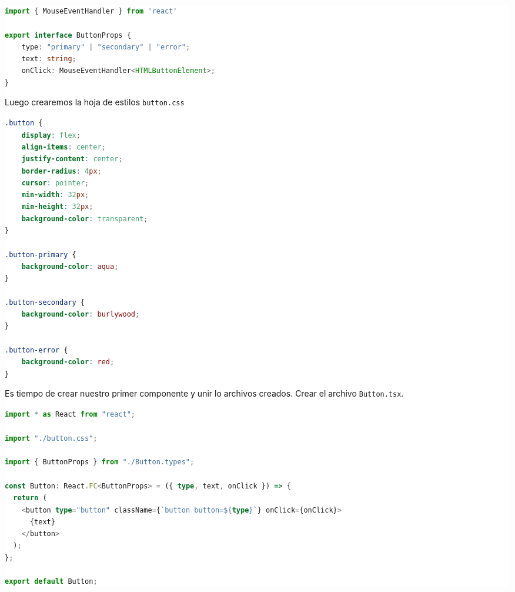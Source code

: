 ```typescript components/Button/Button.types.ts
import { MouseEventHandler } from 'react'

export interface ButtonProps {
    type: "primary" | "secondary" | "error";
    text: string;
    onClick: MouseEventHandler<HTMLButtonElement>;
}
```

Luego crearemos la hoja de estilos `button.css`

```css components/Button/button.css
.button {
    display: flex;
    align-items: center;
    justify-content: center;
    border-radius: 4px;
    cursor: pointer;
    min-width: 32px;
    min-height: 32px;
    background-color: transparent;
}

.button-primary {
    background-color: aqua;
}

.button-secondary {
    background-color: burlywood;
}

.button-error {
    background-color: red;
}

```

Es tiempo de crear nuestro primer componente y unir lo archivos creados. Crear el archivo `Button.tsx`.

```typescript components/Button/Button.tsx
import * as React from "react";

import "./button.css";

import { ButtonProps } from "./Button.types";

const Button: React.FC<ButtonProps> = ({ type, text, onClick }) => {
  return (
    <button type="button" className={`button button=${type}`} onClick={onClick}>
      {text}
    </button>
  );
};

export default Button;

```
